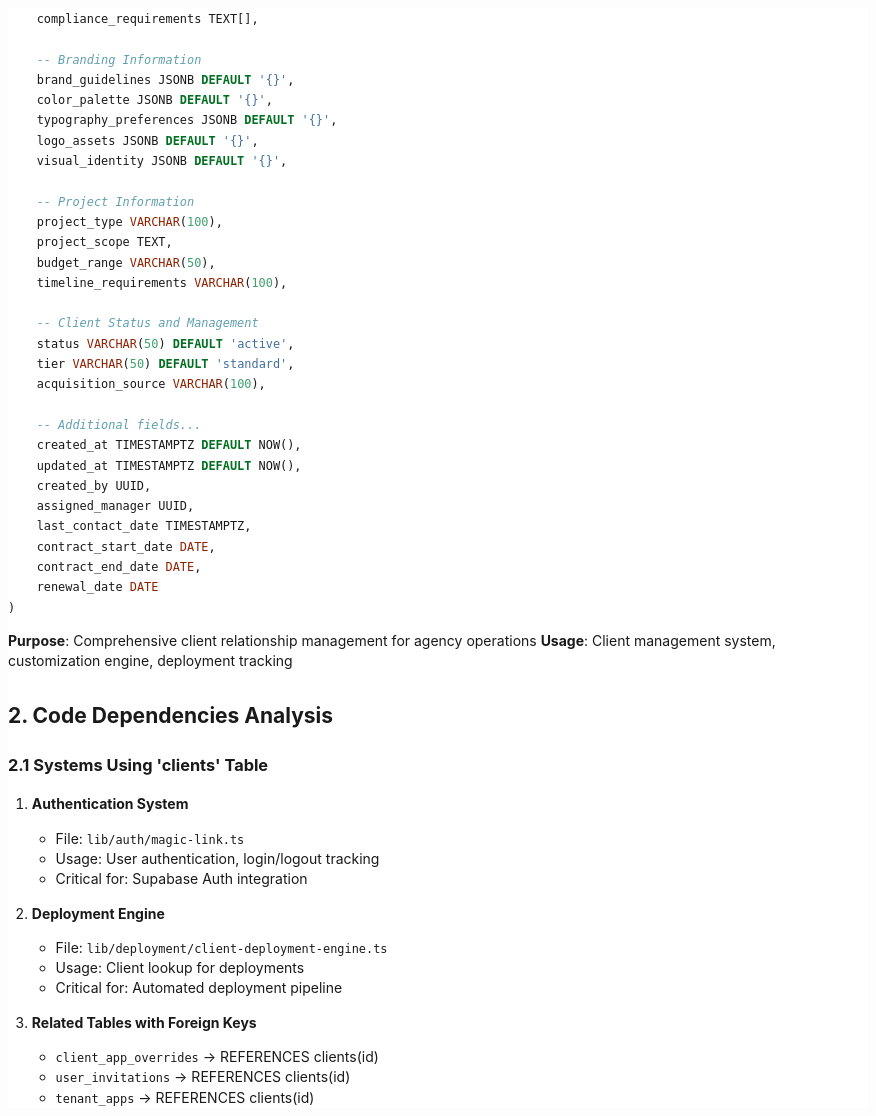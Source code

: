 ```sql
    compliance_requirements TEXT[],

    -- Branding Information
    brand_guidelines JSONB DEFAULT '{}',
    color_palette JSONB DEFAULT '{}',
    typography_preferences JSONB DEFAULT '{}',
    logo_assets JSONB DEFAULT '{}',
    visual_identity JSONB DEFAULT '{}',

    -- Project Information
    project_type VARCHAR(100),
    project_scope TEXT,
    budget_range VARCHAR(50),
    timeline_requirements VARCHAR(100),

    -- Client Status and Management
    status VARCHAR(50) DEFAULT 'active',
    tier VARCHAR(50) DEFAULT 'standard',
    acquisition_source VARCHAR(100),

    -- Additional fields...
    created_at TIMESTAMPTZ DEFAULT NOW(),
    updated_at TIMESTAMPTZ DEFAULT NOW(),
    created_by UUID,
    assigned_manager UUID,
    last_contact_date TIMESTAMPTZ,
    contract_start_date DATE,
    contract_end_date DATE,
    renewal_date DATE
)
```

**Purpose**: Comprehensive client relationship management for agency operations
**Usage**: Client management system, customization engine, deployment tracking

## 2. Code Dependencies Analysis

### 2.1 Systems Using 'clients' Table
1. **Authentication System**
   - File: `lib/auth/magic-link.ts`
   - Usage: User authentication, login/logout tracking
   - Critical for: Supabase Auth integration

2. **Deployment Engine**
   - File: `lib/deployment/client-deployment-engine.ts`
   - Usage: Client lookup for deployments
   - Critical for: Automated deployment pipeline

3. **Related Tables with Foreign Keys**
   - `client_app_overrides` → REFERENCES clients(id)
   - `user_invitations` → REFERENCES clients(id)
   - `tenant_apps` → REFERENCES clients(id)
